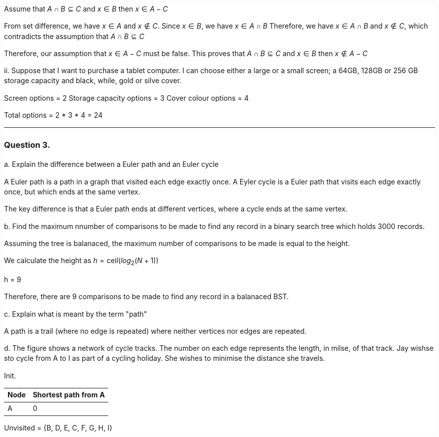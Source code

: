 Assume that $A \cap B \subseteq C$ and $x \in B$ then $x \in A - C$

From set difference, we have $x \in A$ and $x \not \in C$.
Since $x \in B$, we have $x \in A \cap B$
Therefore, we have $x \in A \cap B$ and $x \not \in C$, which contradicts the assumption that $A \cap B \subseteq C$

Therefore, our assumption that $x \in A - C$ must be false.
This proves that  $A \cap B \subseteq C$ and $x \in B$ then $x \not \in A - C$ 

ii. Suppose that I want to purchase a tablet computer. I can choose either a large or a small screen; a 64GB, 128GB or 256 GB storage capacity and black, while, gold or silve cover.

Screen options = 2
Storage capacity options = 3
Cover colour options = 4

Total options = 2 * 3 * 4 = 24

---

### Question 3.

a. Explain the difference between a Euler path and an Euler cycle

A Euler path is a path in a graph that visited each edge exactly once.
A Eyler cycle is a Euler path that visits each edge exactly once, but which ends at the same vertex.

The key difference is that a Euler path ends at different vertices, where a cycle ends at the same vertex.

b. Find the maximum nnumber of comparisons to be made to find any record in a binary search tree which holds 3000 records.

Assuming the tree is balanaced, the maximum number of comparisons to be made is equal to the height.

We calculate the height as $h = \text{ceil}(log_2 (N + 1))$

h = 9

Therefore, there are 9 comparisons to be made to find any record in a balanaced BST.

c. Explain what is meant by the term "path"

A path is a trail (where no edge is repeated) where neither vertices nor edges are repeated.

d. The figure shows a network of cycle tracks. The number on each edge represents the length, in milse, of that track. Jay wishse sto cycle from A to I as part of a cycling holiday. She wishes to minimise the distance she travels.

Init.

| Node | Shortest path from A |
| ---- | -------------------- |
| A    | 0                     |

Unvisited = {B, D, E, C, F, G, H, I}
